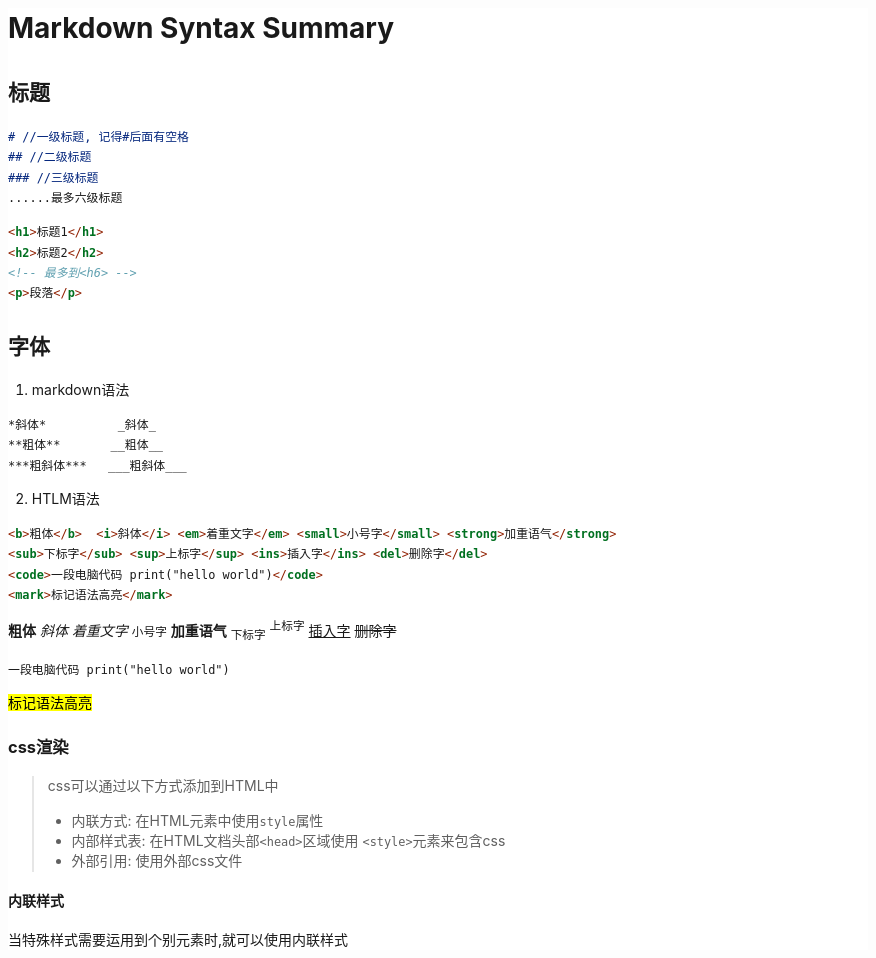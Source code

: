# Markdown Syntax Summary

## 标题

```markdown
# //一级标题, 记得#后面有空格
## //二级标题
### //三级标题
......最多六级标题
```

```html
<h1>标题1</h1>
<h2>标题2</h2>
<!-- 最多到<h6> -->
<p>段落</p>
```

## 字体

1. markdown语法

```markdown
*斜体*          _斜体_ 
**粗体**       __粗体__
***粗斜体***   ___粗斜体___
```

2. HTLM语法

```html
<b>粗体</b>  <i>斜体</i> <em>着重文字</em> <small>小号字</small> <strong>加重语气</strong>
<sub>下标字</sub> <sup>上标字</sup> <ins>插入字</ins> <del>删除字</del>  
<code>一段电脑代码 print("hello world")</code>
<mark>标记语法高亮</mark>
```

<b>粗体</b> <i>斜体</i> <em>着重文字</em>  <small>小号字</small>  <strong>加重语气</strong>  <sub>下标字</sub>  <sup>上标字</sup>   <ins>插入字</ins>  <del>删除字</del>

<code>一段电脑代码 print("hello world")</code>

<mark>标记语法高亮</mark>

### css渲染

> css可以通过以下方式添加到HTML中
>
> - 内联方式: 在HTML元素中使用`style`属性
> - 内部样式表: 在HTML文档头部`<head>`区域使用 `<style>`元素来包含css
> - 外部引用: 使用外部css文件

#### 内联样式

当特殊样式需要运用到个别元素时,就可以使用内联样式
